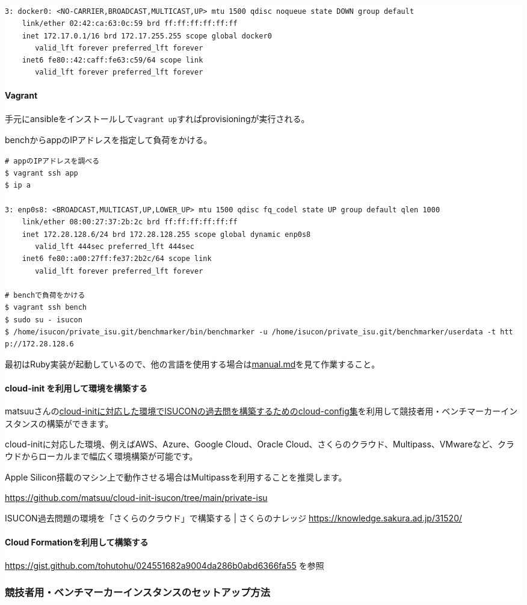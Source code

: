 ```
3: docker0: <NO-CARRIER,BROADCAST,MULTICAST,UP> mtu 1500 qdisc noqueue state DOWN group default
    link/ether 02:42:ca:63:0c:59 brd ff:ff:ff:ff:ff:ff
    inet 172.17.0.1/16 brd 172.17.255.255 scope global docker0
       valid_lft forever preferred_lft forever
    inet6 fe80::42:caff:fe63:c59/64 scope link
       valid_lft forever preferred_lft forever
```

#### Vagrant

手元にansibleをインストールして`vagrant up`すればprovisioningが実行される。

benchからappのIPアドレスを指定して負荷をかける。

```shell
# appのIPアドレスを調べる
$ vagrant ssh app
$ ip a

3: enp0s8: <BROADCAST,MULTICAST,UP,LOWER_UP> mtu 1500 qdisc fq_codel state UP group default qlen 1000
    link/ether 08:00:27:37:2b:2c brd ff:ff:ff:ff:ff:ff
    inet 172.28.128.6/24 brd 172.28.128.255 scope global dynamic enp0s8
       valid_lft 444sec preferred_lft 444sec
    inet6 fe80::a00:27ff:fe37:2b2c/64 scope link
       valid_lft forever preferred_lft forever

# benchで負荷をかける
$ vagrant ssh bench
$ sudo su - isucon
$ /home/isucon/private_isu.git/benchmarker/bin/benchmarker -u /home/isucon/private_isu.git/benchmarker/userdata -t http://172.28.128.6
```

最初はRuby実装が起動しているので、他の言語を使用する場合は[manual.md](/manual.md)を見て作業すること。

#### cloud-init を利用して環境を構築する

matsuuさんの[cloud-initに対応した環境でISUCONの過去問を構築するためのcloud-config集](https://github.com/matsuu/cloud-init-isucon/)を利用して競技者用・ベンチマーカーインスタンスの構築ができます。

cloud-initに対応した環境、例えばAWS、Azure、Google Cloud、Oracle Cloud、さくらのクラウド、Multipass、VMwareなど、クラウドからローカルまで幅広く環境構築が可能です。

Apple Silicon搭載のマシン上で動作させる場合はMultipassを利用することを推奨します。

https://github.com/matsuu/cloud-init-isucon/tree/main/private-isu

ISUCON過去問題の環境を「さくらのクラウド」で構築する | さくらのナレッジ https://knowledge.sakura.ad.jp/31520/

#### Cloud Formationを利用して構築する

https://gist.github.com/tohutohu/024551682a9004da286b0abd6366fa55 を参照

### 競技者用・ベンチマーカーインスタンスのセットアップ方法

